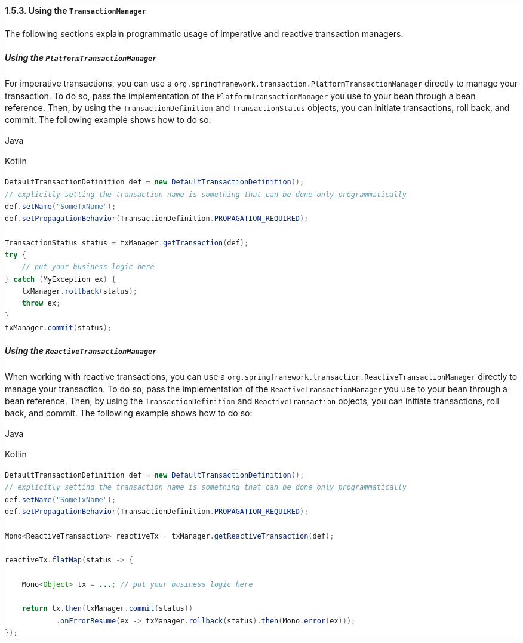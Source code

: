 #### 1.5.3. Using the `TransactionManager`

The following sections explain programmatic usage of imperative and reactive transaction managers.

##### Using the `PlatformTransactionManager`

For imperative transactions, you can use a `org.springframework.transaction.PlatformTransactionManager` directly to manage your transaction. To do so, pass the implementation of the `PlatformTransactionManager` you use to your bean through a bean reference. Then, by using the `TransactionDefinition` and `TransactionStatus` objects, you can initiate transactions, roll back, and commit. The following example shows how to do so:

Java

Kotlin

```java
DefaultTransactionDefinition def = new DefaultTransactionDefinition();
// explicitly setting the transaction name is something that can be done only programmatically
def.setName("SomeTxName");
def.setPropagationBehavior(TransactionDefinition.PROPAGATION_REQUIRED);

TransactionStatus status = txManager.getTransaction(def);
try {
    // put your business logic here
} catch (MyException ex) {
    txManager.rollback(status);
    throw ex;
}
txManager.commit(status);
```

##### Using the `ReactiveTransactionManager`

When working with reactive transactions, you can use a `org.springframework.transaction.ReactiveTransactionManager` directly to manage your transaction. To do so, pass the implementation of the `ReactiveTransactionManager` you use to your bean through a bean reference. Then, by using the `TransactionDefinition` and `ReactiveTransaction` objects, you can initiate transactions, roll back, and commit. The following example shows how to do so:

Java

Kotlin

```java
DefaultTransactionDefinition def = new DefaultTransactionDefinition();
// explicitly setting the transaction name is something that can be done only programmatically
def.setName("SomeTxName");
def.setPropagationBehavior(TransactionDefinition.PROPAGATION_REQUIRED);

Mono<ReactiveTransaction> reactiveTx = txManager.getReactiveTransaction(def);

reactiveTx.flatMap(status -> {

    Mono<Object> tx = ...; // put your business logic here

    return tx.then(txManager.commit(status))
            .onErrorResume(ex -> txManager.rollback(status).then(Mono.error(ex)));
});
```
